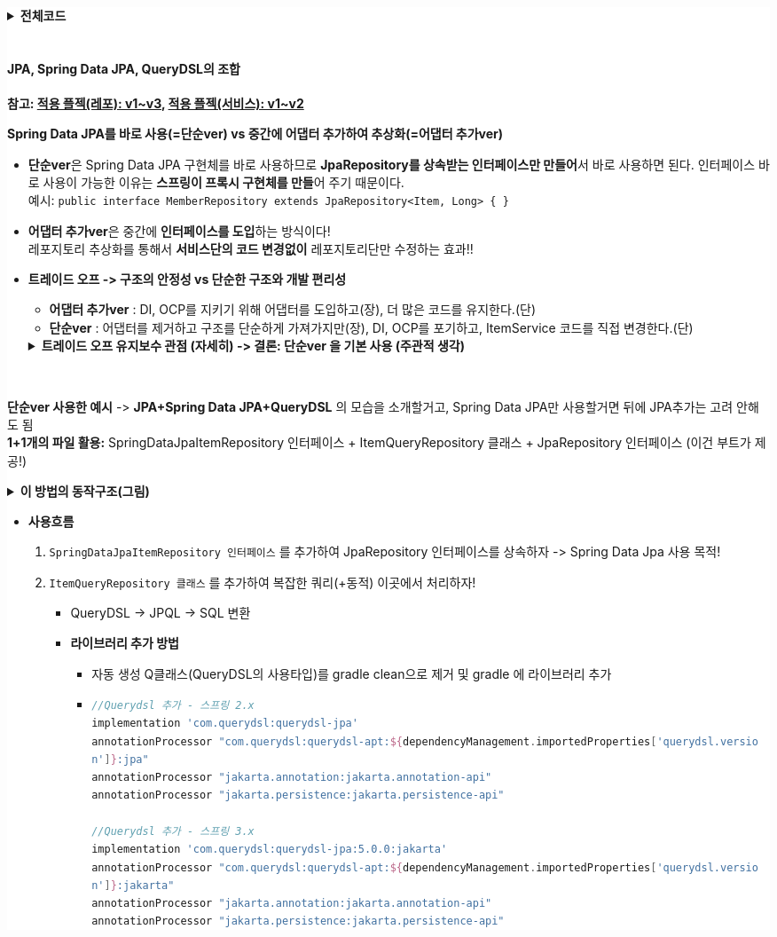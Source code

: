   <details><summary><b>전체코드</b></summary></details>

<br>

#### JPA, Spring Data JPA, QueryDSL의 조합

**참고: [적용 플젝(레포): v1~v3](https://github.com/BH946/LePl_Spring/tree/kbh/lepl/src/main/java/com/lepl/Repository/member), [적용 플젝(서비스): v1~v2](https://github.com/BH946/LePl_Spring/tree/kbh/lepl/src/main/java/com/lepl/Service/member)**

**Spring Data JPA를 바로 사용(=단순ver) vs 중간에 어댑터 추가하여 추상화(=어댑터 추가ver)**

- **단순ver**은 Spring Data JPA 구현체를 바로 사용하므로 **JpaRepository를 상속받는 인터페이스만 만들어**서 바로 사용하면 된다. 인터페이스 바로 사용이 가능한 이유는 **스프링이 프록시 구현체를 만들**어 주기 때문이다.<br>예시: `public interface MemberRepository extends JpaRepository<Item, Long> { }`

- **어댑터 추가ver**은 중간에 **인터페이스를 도입**하는 방식이다!<br>레포지토리 추상화를 통해서 **서비스단의 코드 변경없이** 레포지토리단만 수정하는 효과!!

- **트레이드 오프 -> 구조의 안정성 vs 단순한 구조와 개발 편리성**

  - **어댑터 추가ver** : DI, OCP를 지키기 위해 어댑터를 도입하고(장), 더 많은 코드를 유지한다.(단)
  - **단순ver** : 어댑터를 제거하고 구조를 단순하게 가져가지만(장), DI, OCP를 포기하고, ItemService 코드를 직접 변경한다.(단)

  <details><summary><b>트레이드 오프 유지보수 관점 (자세히) -> 결론: 단순ver 을 기본 사용 (주관적 생각)</b></summary></details>

<br>

**단순ver 사용한 예시** -> **JPA+Spring Data JPA+QueryDSL** 의 모습을 소개할거고, Spring Data JPA만 사용할거면 뒤에 JPA추가는 고려 안해도 됨<br>**1+1개의 파일 활용:** SpringDataJpaItemRepository 인터페이스 + ItemQueryRepository 클래스 + JpaRepository 인터페이스 (이건 부트가 제공!)

<details><summary><b>이 방법의 동작구조(그림)</b></summary></details>


- **사용흐름**

  1. `SpringDataJpaItemRepository 인터페이스` 를 추가하여 JpaRepository 인터페이스를 상속하자 -> Spring Data Jpa 사용 목적!

  2. `ItemQueryRepository 클래스` 를 추가하여 복잡한 쿼리(+동적) 이곳에서 처리하자!

     - QueryDSL -> JPQL -> SQL 변환

     - **라이브러리 추가 방법**

       - 자동 생성 Q클래스(QueryDSL의 사용타입)를 gradle clean으로 제거 및 gradle 에 라이브러리 추가

       - ```groovy
         //Querydsl 추가 - 스프링 2.x
         implementation 'com.querydsl:querydsl-jpa'
         annotationProcessor "com.querydsl:querydsl-apt:${dependencyManagement.importedProperties['querydsl.version']}:jpa"
         annotationProcessor "jakarta.annotation:jakarta.annotation-api"
         annotationProcessor "jakarta.persistence:jakarta.persistence-api"
         
         //Querydsl 추가 - 스프링 3.x
         implementation 'com.querydsl:querydsl-jpa:5.0.0:jakarta'
         annotationProcessor "com.querydsl:querydsl-apt:${dependencyManagement.importedProperties['querydsl.version']}:jakarta"
         annotationProcessor "jakarta.annotation:jakarta.annotation-api"
         annotationProcessor "jakarta.persistence:jakarta.persistence-api"
         